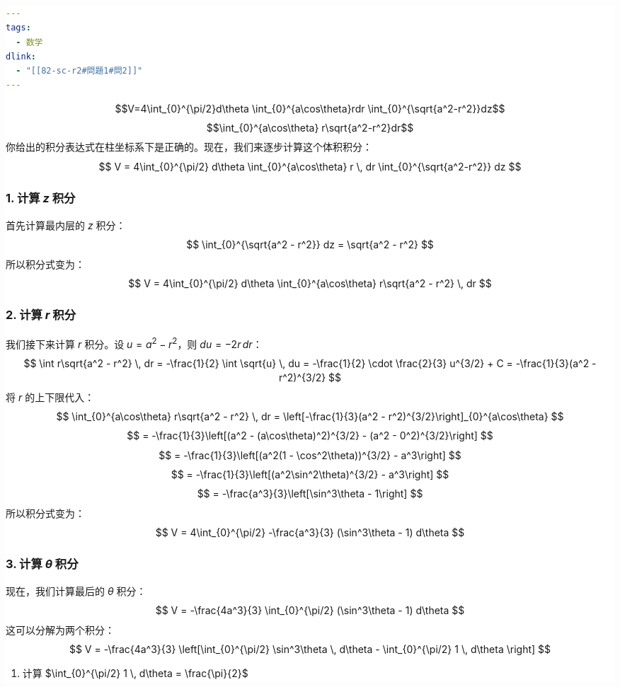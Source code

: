 ```yaml
---
tags:
  - 数学
dlink:
  - "[[82-sc-r2#問題1#問2]]"
---
```


$$V=4\int_{0}^{\pi/2}d\theta \int_{0}^{a\cos\theta}rdr \int_{0}^{\sqrt{a^2-r^2}}dz$$
$$\int_{0}^{a\cos\theta} r\sqrt{a^2-r^2}dr$$
你给出的积分表达式在柱坐标系下是正确的。现在，我们来逐步计算这个体积积分：
$$
V = 4\int_{0}^{\pi/2} d\theta \int_{0}^{a\cos\theta} r \, dr \int_{0}^{\sqrt{a^2-r^2}} dz
$$
### 1. 计算 $z$ 积分
首先计算最内层的 $z$ 积分：
$$
\int_{0}^{\sqrt{a^2 - r^2}} dz = \sqrt{a^2 - r^2}
$$
所以积分式变为：
$$
V = 4\int_{0}^{\pi/2} d\theta \int_{0}^{a\cos\theta} r\sqrt{a^2 - r^2} \, dr
$$
### 2. 计算 $r$ 积分
我们接下来计算 $r$ 积分。设 $u = a^2 - r^2$，则 $du = -2r \, dr$：
$$
\int r\sqrt{a^2 - r^2} \, dr = -\frac{1}{2} \int \sqrt{u} \, du = -\frac{1}{2} \cdot \frac{2}{3} u^{3/2} + C = -\frac{1}{3}(a^2 - r^2)^{3/2}
$$
将 $r$ 的上下限代入：
$$
\int_{0}^{a\cos\theta} r\sqrt{a^2 - r^2} \, dr = \left[-\frac{1}{3}(a^2 - r^2)^{3/2}\right]_{0}^{a\cos\theta}
$$
$$
= -\frac{1}{3}\left[(a^2 - (a\cos\theta)^2)^{3/2} - (a^2 - 0^2)^{3/2}\right]
$$
$$
= -\frac{1}{3}\left[(a^2(1 - \cos^2\theta))^{3/2} - a^3\right]
$$
$$
= -\frac{1}{3}\left[(a^2\sin^2\theta)^{3/2} - a^3\right]
$$
$$
= -\frac{a^3}{3}\left[\sin^3\theta - 1\right]
$$
所以积分式变为：
$$
V = 4\int_{0}^{\pi/2} -\frac{a^3}{3} (\sin^3\theta - 1) d\theta
$$
### 3. 计算 $\theta$ 积分
现在，我们计算最后的 $\theta$ 积分：
$$
V = -\frac{4a^3}{3} \int_{0}^{\pi/2} (\sin^3\theta - 1) d\theta
$$
这可以分解为两个积分：
$$
V = -\frac{4a^3}{3} \left[\int_{0}^{\pi/2} \sin^3\theta \, d\theta - \int_{0}^{\pi/2} 1 \, d\theta \right]
$$
1. 计算 $\int_{0}^{\pi/2} 1 \, d\theta = \frac{\pi}{2}$